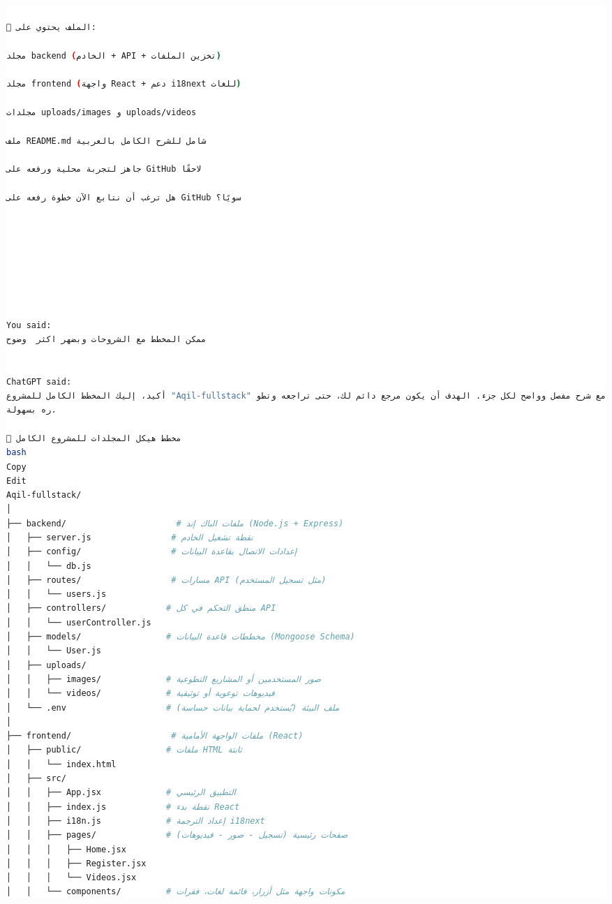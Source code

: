```bash

🧾 الملف يحتوي على:

مجلد backend (الخادم + API + تخزين الملفات)

مجلد frontend (واجهة React + دعم i18next للغات)

مجلدات uploads/images و uploads/videos

ملف README.md شامل للشرح الكامل بالعربية

جاهز لتجربة محلية ورفعه على GitHub لاحقًا

هل ترغب أن نتابع الآن خطوة رفعه على GitHub سويًا؟ 








You said:
ممكن المخطط مع الشروحات وبضهر اكثر  وضوح


ChatGPT said:
أكيد، إليك المخطط الكامل للمشروع "Aqil-fullstack" مع شرح مفصل وواضح لكل جزء. الهدف أن يكون مرجع دائم لك، حتى تراجعه وتطوره بسهولة.

🧭 مخطط هيكل المجلدات للمشروع الكامل
bash
Copy
Edit
Aqil-fullstack/
│
├── backend/                      # ملفات الباك إند (Node.js + Express)
│   ├── server.js                # نقطة تشغيل الخادم
│   ├── config/                  # إعدادات الاتصال بقاعدة البيانات
│   │   └── db.js
│   ├── routes/                  # مسارات API (مثل تسجيل المستخدم)
│   │   └── users.js
│   ├── controllers/            # منطق التحكم في كل API
│   │   └── userController.js
│   ├── models/                 # مخططات قاعدة البيانات (Mongoose Schema)
│   │   └── User.js
│   ├── uploads/
│   │   ├── images/             # صور المستخدمين أو المشاريع التطوعية
│   │   └── videos/             # فيديوهات توعوية أو توثيقية
│   └── .env                    # ملف البيئة (يُستخدم لحماية بيانات حساسة)
│
├── frontend/                    # ملفات الواجهة الأمامية (React)
│   ├── public/                 # ملفات HTML ثابتة
│   │   └── index.html
│   ├── src/
│   │   ├── App.jsx             # التطبيق الرئيسي
│   │   ├── index.js            # نقطة بدء React
│   │   ├── i18n.js             # إعداد الترجمة i18next
│   │   ├── pages/              # صفحات رئيسية (تسجيل - صور - فيديوهات)
│   │   │   ├── Home.jsx
│   │   │   ├── Register.jsx
│   │   │   └── Videos.jsx
│   │   └── components/         # مكونات واجهة مثل أزرار، قائمة لغات، فقرات
```